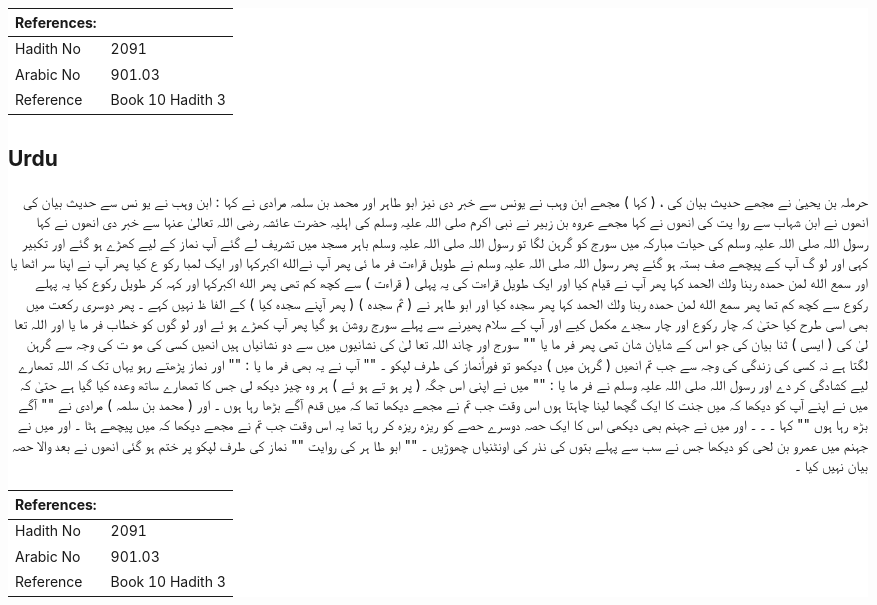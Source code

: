 <div style={{backgroundColor:'#f8f9fa',padding:20, marginBottom: 10}}><table> <thead> <tr> <th>References:</th> <th></th> </tr> </thead> <tbody><tr><td>Hadith No</td><td>2091</td></tr><tr><td>Arabic No</td><td>901.03</td></tr><tr><td>Reference</td><td>Book 10 Hadith 3</td></tr></tbody></table></div>

## Urdu


<div dir="rtl" lang="ur" style={{fontSize:'larger',backgroundColor:'#f8f9fa',padding:20}}>
حرملہ بن یحییٰ نے مجھے حدیث بیان کی ، ( کہا ) مجھے ابن وہب نے یونس سے خبر دی نیز ابو طاہر اور محمد بن سلمہ مرادی نے کہا : ابن وہب نے یو نس سے حدیث بیان کی انھوں نے ابن شہاب سے روا یت کی انھوں نے کہا مجھے عروہ بن زبیر نے نبی اکرم صلی اللہ علیہ وسلم کی اہلیہ حضرت عائشہ رضی اللہ تعالیٰ عنہا سے خبر دی انھوں نے کہا رسول اللہ صلی اللہ علیہ وسلم کی حیات مبارکہ میں سورج کو گرہن لگا تو رسول اللہ صلی اللہ علیہ وسلم باہر مسجد میں تشریف لے گئے آپ نماز کے لیے کھڑے ہو گئے اور تکبیر کہی اور لو گ آپ کے پیچھے صف بستہ ہو گئے پھر رسول اللہ صلی اللہ علیہ وسلم نے طویل قراءت فر ما ئی پھر آپ نےالله اكبرکہا اور ایک لمبا رکو ع کیا پھر آپ نے اپنا سر اٹھا یا اور سمع الله لمن حمده ربنا ولك الحمد کہا پھر آپ نے قیام کیا اور ایک طویل قراءت کی یہ پہلی ( قراءت ) سے کچھ کم تھی پھر الله اكبرکہا اور کہہ کر طویل رکوع کیا یہ پہلے رکوع سے کچھ کم تھا پھر سمع الله لمن حمده ربنا ولك الحمد کہا پھر سجدہ کیا اور ابو طاہر نے ( ثم سجده ) ( پھر آپنے سجدہ کیا ) کے الفا ظ نہیں کہے ۔ پھر دوسری رکعت میں بھی اسی طرح کیا حتیٰ کہ چار رکوع اور چار سجدے مکمل کیے اور آپ کے سلام پھیرنے سے پہلے سورج روشن ہو گیا پھر آپ کھڑے ہو ئے اور لو گوں کو خطاب فر ما یا اور اللہ تعا لیٰ کی ( ایسی ) ثنا بیان کی جو اس کے شایان شان تھی پھر فر ما یا "" سورج اور چاند اللہ تعا لیٰ کی نشانیوں میں سے دو نشانیاں ہیں انھیں کسی کی مو ت کی وجہ سے گرہن لگتا ہے نہ کسی کی زندگی کی وجہ سے جب تم انھیں ( گرہن میں ) دیکھو تو فوراًنماز کی طرف لپکو ۔ "" آپ نے یہ بھی فر ما یا : "" اور نماز پڑھتے رہو یہاں تک کہ اللہ تمھارے لیے کشادگی کر دے اور رسول اللہ صلی اللہ علیہ وسلم نے فر ما یا : "" میں نے اپنی اس جگہ ( پر ہو تے ہو ئے ) ہر وہ چیز دیکھ لی جس کا تمھارے ساتھ وعدہ کیا گیا ہے حتیٰ کہ میں نے اپنے آپ کو دیکھا کہ میں جنت کا ایک گچھا لینا چاہتا ہوں اس وقت جب تم نے مجھے دیکھا تھا کہ میں قدم آگے بڑھا رہا ہوں ۔ اور ( محمد بن سلمہ ) مرادی نے "" آگے بڑھ رہا ہوں "" کہا ۔ ۔ ۔ اور میں نے جہنم بھی دیکھی اس کا ایک حصہ دوسرے حصے کو ریزہ ریزہ کر رہا تھا یہ اس وقت جب تم نے مجھے دیکھا کہ میں پیچھے ہٹا ۔ اور میں نے جہنم میں عمرو بن لحی کو دیکھا جس نے سب سے پہلے بتوں کی نذر کی اونٹنیاں چھوڑیں ۔ "" ابو طا ہر کی روایت "" نماز کی طرف لپکو پر ختم ہو گئی انھوں نے بعد والا حصہ بیان نہیں کیا ۔
</div>
<div style={{backgroundColor:'#f8f9fa',padding:20, marginBottom: 10}}><table> <thead> <tr> <th>References:</th> <th></th> </tr> </thead> <tbody><tr><td>Hadith No</td><td>2091</td></tr><tr><td>Arabic No</td><td>901.03</td></tr><tr><td>Reference</td><td>Book 10 Hadith 3</td></tr></tbody></table></div>